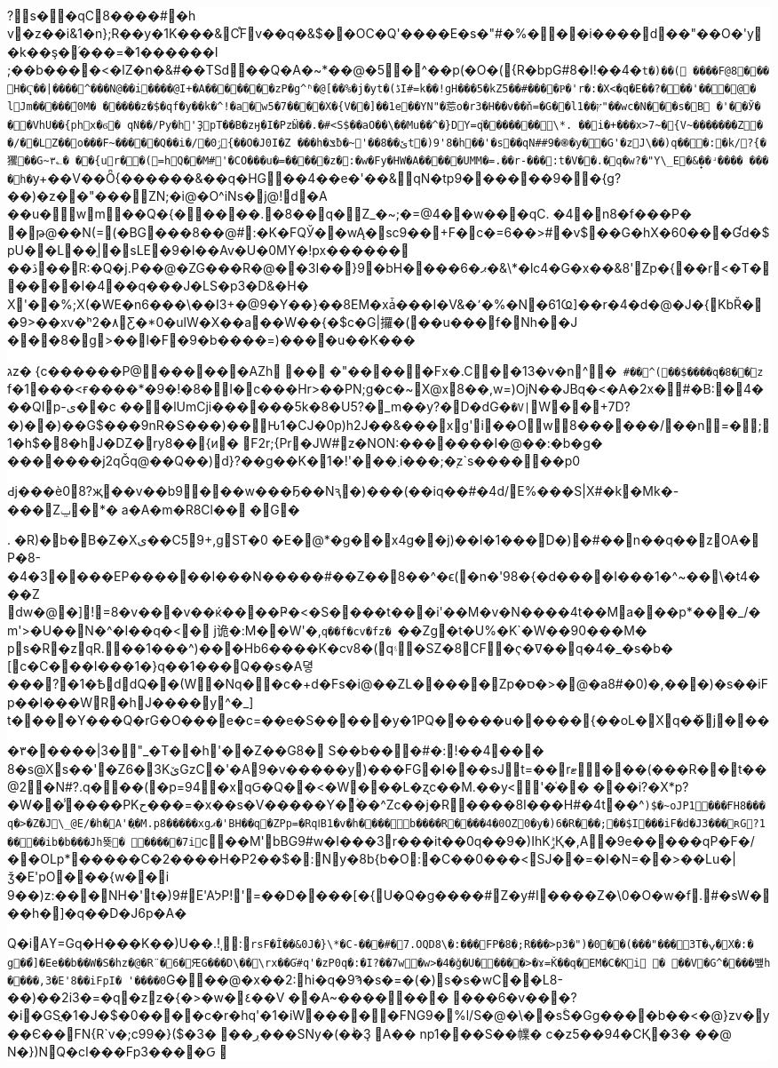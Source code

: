 ?s��qC8����#�h v�z��i&1�n};R��y�1K���&C֯Fv��q�&$��OC�Q'����E�s�"#�%���i����d ��"��O�'y�k��ş�֜���=� ֞1����� �I ;��b����<�lZ�n�&#��TSd��Q�A�~\*��@�5�^��p(�O�({R�bpG#8�I!��4�`t�)��( ����F@8���
H�Ҁ��|����^���N@��i����@I+�A�������zP�g^ʱ�@[��%�j�yt�(ڈI#=k��!gH���5�kZ5��#����Ҏ�'r�:�X<� q�E��?���'���@�lJm�����֮0M�
�����z�$�qf�َy��k�^!�a� w5�7����X�{V��]��1e��YN"�莣o�r3�H�� v��ň=�G��l1��ץ"��wc�N���s�B
�'��Ў��׏� VhU��{phx�ϭ� qN��/Py�h'ҘpT��B�zӈ�I�PzӸ��.�#<S$��aO��\��Mu�� ^�} DY=q֘�������\*.
� � i�+���x>׌�~7{V~�������Z� �/��LZ��o���F~�����Q��i�/� 0ݬ{��O�J0I�Z
���h�ݏƀ�~'��ێ��8t�)9'8�h��'�s֐��qN##9�֎�y��G'�zJ\��)q���:⋉�k/?{� 玃��G~٣؎�
 �� {ur��(=hQ��M#'�CO���u�=�����z�:�w�Fy�HW�A�����UMM�=.��r-���:t�V��.�q�w?�"Y\_E�&̟��ʴ����
��� �h�`y+��V��Ȫ{������&��q�HG��4��e�'��&qN�tp9�� ����9��{g?��)�z��"���ZN;�i@�O^iNs�j@!d�A ��u�wm��Q�{��� ��.�8��q�Z\_�~;�=@4��w���qC.  �4�n8�f���P� \�թ@��N(=(�B G���8��@#:�K�FQЎ��wĄ�sc9��+F�c�=6��>#�v$��G�hX�60���Ɠd�$pU��L ��֤|�sLE�9�l��Av�U�0MY�!px������
��ڎ��R:�Q�j.P��@�ZG� � �R�@��3I��}9�bH����6�ޕ�&\\*�lc4�G�x��&8'Zp� {��r<�T�����I�4��q���J�LS�p3�D&�H�
X'�΂�%;X(�WE�n6���\��I3+�@9�Y��}��8EM�xǡ���I�V&�՚�%�N�61Ҩ]��r�4�d�@�J�{KbŘ� �9>��xv�ʰ2�۸Ƹ�\*0�ulW�X��a��W��{�$c�G|攞�(��u���f�Nh��J ���8�g>��l�F�9�b����=)����u��K���
 
 גz� {c������P@������AZh �� �"�����Fx�.C��13�v�n^�` #��^(��$����q�8��֔z`f�1���<ғ����\*�9�!�8�I�c���Hr>��PN;g� c�~X@x8��,w=)OjN��J Bq�<�A�2x�#�B:�4� ��QIp-ی��c ���lUmCji������5k�8�U5?�\_m� �y?�D�dG�`�V|`W��+7D?�)��)��G$���9nR�S���)��Ԋ1�CJ�0p)h 2J��&���xg'i��Ow8������/��n=�;1�h$�8�hJ�Ǳ�ry8��{и� F2r;{Pr�JW#z�NON:�������I�@��:�b�g�
�� �����j2qǦq@��Q��)d}?��g��K�1�!'��� ܂i���;�֚z`s������p0
 
 Ԁj���ѐ08?җ��v��b9���w���Ҕ��Nԇ�)���(��iq��#�4d/E%���S|X#�k�Mk�-���Zݐ�\*� a�A�m�R8Cl�� �G�
 
 . �R)�b�B�Z�Xی��C59+,gST�0
�E�@\*�g��x4g��j)��I�1���D�)�#��n��q�� zOA� P�8-�4�3����EP������I���N�����#��Z��8��^�ϵ(�n�'98�{�d��� �I���1�^~��\�t4���Z dw�@ �]!=8�v��� v��ќ����Ҏ�<�S����t���i'��M�v�N����4t��Ma���p\*���\_/�
m'>�U��N�^�I��q� <� j诡�:M��W'�,`q��f�cv�fz�
`��Zg�t�U%�K`�W��90���M�
ps�R�zqR.� �1���^)���Hb 6����K�cv8�(q۽�SZ�8CF�ҁ�ߜ��q�4� \_�s�b�
[c�C���I���1�}q��1���Q��s�A뎧���?�1�ҌddQ��(W�Nq�֐�c�+d�Fs�i@��Z L�����Zp�ס�>�@�a8#�0)�,���)�s��iFp��I���WR�hJ����y^�\_]
t����Y���Q�rG�O���e�c=��e�S�����y�1PQ�����u�����{��oL�Xq��܏j���
 
 �۳�����|3�"\_�T��h'��Z��G8�
S��b���#�:!��4���
8�s@Xs��'�Z6�3KێGzC�'�A9�v�����y)���FG�I���sJt=��rޓ���(���R��t��@2�N#?.q���(�p=94�xqԌ�Q��<�W���L�ʐc� �M.��y<☙'�֫��
�� �i?�X\*p?�W��̾����PKح���=�x��s�V�����Y�ͤٞ��^Zc��j�R����8 I���H#�4t��^`)$�~oJP1֐���ҒH8���q�>�Z �J\_@E/�h�A'�֛�M.p8�� ���xgޕ�'BH��q֐�ZPp=�RqߊB1�v�h����b����R����4�0OZ0�y�)6�R���; ��$І���iF�d�J3���ʀG?1����ib�b���Jh뚖� �����7i`c��M'bBG9#w�I���3r���it��0q��9�)IhKܼݱҚ�,A�9e�����qP�F�/��OLp\*�����C�2� ���H�P2��$�:Ny�8b{b�O:�C��0���<SJ��=�I�N=��>��Lu�|ǯ�E'pO���{w��i 9��)z :���NH�'t�)9#E'AלP!'=��D����[�{U�Q�g����#Z�y#I����Z�\0 �O�w� f.#�sW���h�]�q��D�J6p�A�
 
 Q�iAϒ=Gq�H�� �K��)U��.!ˌ: `rsF�Î��&0J�}\*�C-���#�7.OQD8\�:��� FP�8�;R���>p3�")�0��(���"���3T�ݍ�X�:�g��֩]�Ee��b��W�S�hz�@�R¨�6�ԘG���D\��\rx��G֗#q'�zP0q�:�I?��7w�w>�4�ǧ�U�����>�ɤ=Ǩ��q�EM�C�K׾i � ��V �G^����뻎h����,3�E'8��iFpI� '����0`G���@�x��2:hi�q�9Ϡ�s�=�(�)s�s�wC��L8-��)��2i3�=�q�zz�{�>�w�٤��V ��A~�������
���6�v���?�i�GSֳ�1�J�$�0����c�r�hq'�1�iW�����FNG9�%l/S�@�\��sۚS�Gց����b��<�@}zv�y� �Є��FN{R`v�;c99�}($� 3� ��ڔ���SNy�(�ܑ�Ҙ
A��
np1���S��㡤� c�z5��94�CҚ�3� ��@
N�})NQ�cI���Fp3����Ԍ

 